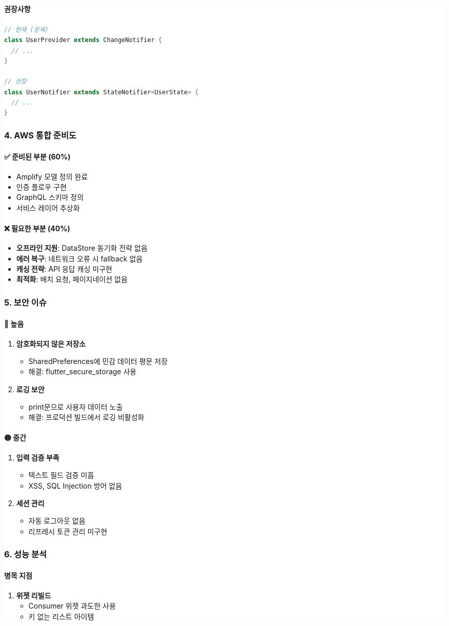 #### 권장사항
```dart
// 현재 (문제)
class UserProvider extends ChangeNotifier {
  // ...
}

// 권장
class UserNotifier extends StateNotifier<UserState> {
  // ...
}
```

### 4. AWS 통합 준비도

#### ✅ 준비된 부분 (60%)
- Amplify 모델 정의 완료
- 인증 플로우 구현
- GraphQL 스키마 정의
- 서비스 레이어 추상화

#### ❌ 필요한 부분 (40%)
- **오프라인 지원**: DataStore 동기화 전략 없음
- **에러 복구**: 네트워크 오류 시 fallback 없음
- **캐싱 전략**: API 응답 캐싱 미구현
- **최적화**: 배치 요청, 페이지네이션 없음

### 5. 보안 이슈

#### 🔴 높음
1. **암호화되지 않은 저장소**
   - SharedPreferences에 민감 데이터 평문 저장
   - 해결: flutter_secure_storage 사용

2. **로깅 보안**
   - print문으로 사용자 데이터 노출
   - 해결: 프로덕션 빌드에서 로깅 비활성화

#### 🟡 중간
1. **입력 검증 부족**
   - 텍스트 필드 검증 미흡
   - XSS, SQL Injection 방어 없음

2. **세션 관리**
   - 자동 로그아웃 없음
   - 리프레시 토큰 관리 미구현

### 6. 성능 분석

#### 병목 지점
1. **위젯 리빌드**
   - Consumer 위젯 과도한 사용
   - 키 없는 리스트 아이템
